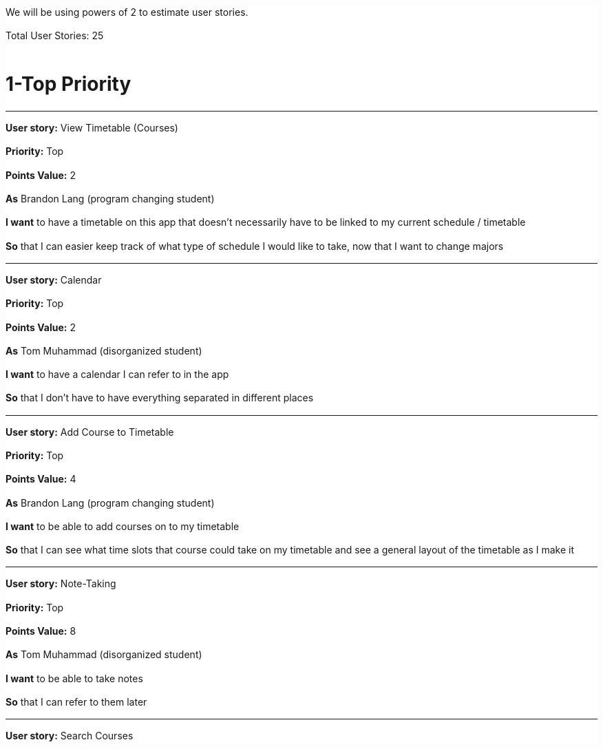 We will be using powers of 2 to estimate user stories.

Total User Stories: 25

# 1-Top Priority
______________________________________
**User story:** View Timetable (Courses)

**Priority:** Top

**Points Value:** 2

**As** Brandon Lang (program changing student)

**I want** to have a timetable on this app that doesn’t necessarily have to be linked to my current schedule / timetable

**So** that I can easier keep track of what type of schedule I would like to take, now that I want to change majors
______________________________________
**User story:** Calendar

**Priority:** Top

**Points Value:** 2

**As** Tom Muhammad (disorganized student)

**I want** to have a calendar I can refer to in the app

**So** that I don’t have to have everything separated in different places
______________________________________
**User story:** Add Course to Timetable

**Priority:** Top

**Points Value:** 4

**As** Brandon Lang (program changing student)

**I want** to be able to add courses on to my timetable

**So** that I can see what time slots that course could take on my timetable and see a general layout of the timetable as I make it
______________________________________
**User story:** Note-Taking

**Priority:** Top

**Points Value:** 8

**As** Tom Muhammad (disorganized student)

**I want** to be able to take notes

**So** that I can refer to them later
______________________________________

**User story:** Search Courses
